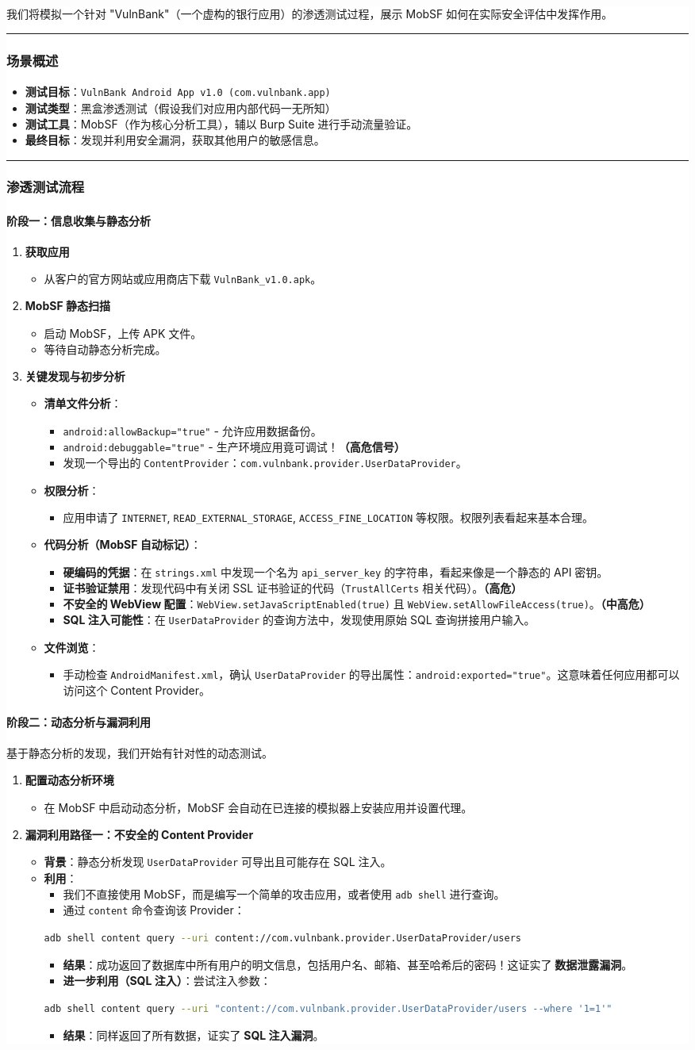 我们将模拟一个针对 "VulnBank"（一个虚构的银行应用）的渗透测试过程，展示 MobSF 如何在实际安全评估中发挥作用。

---

### 场景概述

*   **测试目标**：`VulnBank Android App v1.0 (com.vulnbank.app)`
*   **测试类型**：黑盒渗透测试（假设我们对应用内部代码一无所知）
*   **测试工具**：MobSF（作为核心分析工具），辅以 Burp Suite 进行手动流量验证。
*   **最终目标**：发现并利用安全漏洞，获取其他用户的敏感信息。

---

### 渗透测试流程

#### 阶段一：信息收集与静态分析

1.  **获取应用**
    *   从客户的官方网站或应用商店下载 `VulnBank_v1.0.apk`。

2.  **MobSF 静态扫描**
    *   启动 MobSF，上传 APK 文件。
    *   等待自动静态分析完成。

3.  **关键发现与初步分析**

    *   **清单文件分析**：
        *   `android:allowBackup="true"` - 允许应用数据备份。
        *   `android:debuggable="true"` - 生产环境应用竟可调试！**（高危信号）**
        *   发现一个导出的 `ContentProvider`：`com.vulnbank.provider.UserDataProvider`。

    *   **权限分析**：
        *   应用申请了 `INTERNET`, `READ_EXTERNAL_STORAGE`, `ACCESS_FINE_LOCATION` 等权限。权限列表看起来基本合理。

    *   **代码分析（MobSF 自动标记）**：
        *   **硬编码的凭据**：在 `strings.xml` 中发现一个名为 `api_server_key` 的字符串，看起来像是一个静态的 API 密钥。
        *   **证书验证禁用**：发现代码中有关闭 SSL 证书验证的代码（`TrustAllCerts` 相关代码）。**（高危）**
        *   **不安全的 WebView 配置**：`WebView.setJavaScriptEnabled(true)` 且 `WebView.setAllowFileAccess(true)`。**（中高危）**
        *   **SQL 注入可能性**：在 `UserDataProvider` 的查询方法中，发现使用原始 SQL 查询拼接用户输入。

    *   **文件浏览**：
        *   手动检查 `AndroidManifest.xml`，确认 `UserDataProvider` 的导出属性：`android:exported="true"`。这意味着任何应用都可以访问这个 Content Provider。

#### 阶段二：动态分析与漏洞利用

基于静态分析的发现，我们开始有针对性的动态测试。

1.  **配置动态分析环境**
    *   在 MobSF 中启动动态分析，MobSF 会自动在已连接的模拟器上安装应用并设置代理。

2.  **漏洞利用路径一：不安全的 Content Provider**
    *   **背景**：静态分析发现 `UserDataProvider` 可导出且可能存在 SQL 注入。
    *   **利用**：
        *   我们不直接使用 MobSF，而是编写一个简单的攻击应用，或者使用 `adb shell` 进行查询。
        *   通过 `content` 命令查询该 Provider：
          ```bash
          adb shell content query --uri content://com.vulnbank.provider.UserDataProvider/users
          ```
        *   **结果**：成功返回了数据库中所有用户的明文信息，包括用户名、邮箱、甚至哈希后的密码！这证实了 **数据泄露漏洞**。
        *   **进一步利用（SQL 注入）**：尝试注入参数：
          ```bash
          adb shell content query --uri "content://com.vulnbank.provider.UserDataProvider/users --where '1=1'"
          ```
          *   **结果**：同样返回了所有数据，证实了 **SQL 注入漏洞**。
